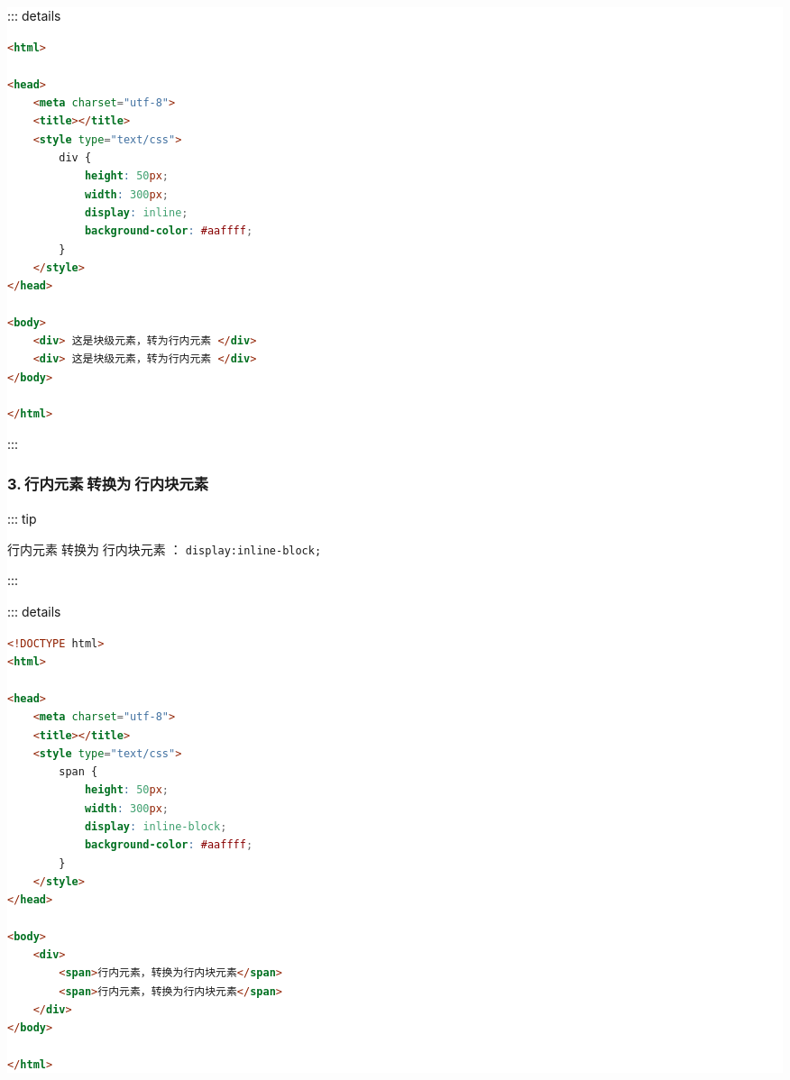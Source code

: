 ::: details

```html
<html>

<head>
	<meta charset="utf-8">
	<title></title>
	<style type="text/css">
		div {
			height: 50px;
			width: 300px;
			display: inline;
			background-color: #aaffff;
		}
	</style>
</head>

<body>
	<div> 这是块级元素，转为行内元素 </div>
	<div> 这是块级元素，转为行内元素 </div>
</body>

</html>
```
:::

### 3. 行内元素 转换为 行内块元素

::: tip

行内元素 转换为 行内块元素 ： `display:inline-block;`

:::

<iframe height="400" style="width: 100%;" scrolling="no" title="行内元素 转换为 行内块元素" src="https://animpen.com/embed/hZ3e89?tab=html,rlt" frameborder="no"  allowtransparency="true" allowfullscreen="true"></iframe>

::: details

``` html
<!DOCTYPE html>
<html>

<head>
	<meta charset="utf-8">
	<title></title>
	<style type="text/css">
		span {
			height: 50px;
			width: 300px;
			display: inline-block;
			background-color: #aaffff;
		}
	</style>
</head>

<body>
	<div>
		<span>行内元素，转换为行内块元素</span>
		<span>行内元素，转换为行内块元素</span>
	</div>
</body>

</html>
```
